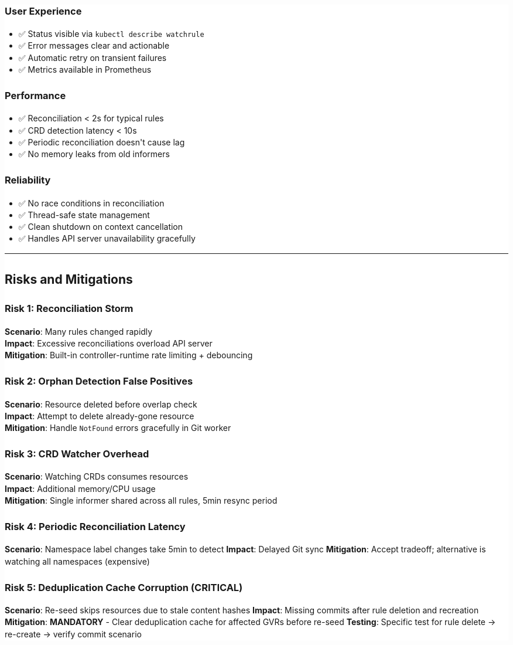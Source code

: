 ### User Experience

- ✅ Status visible via `kubectl describe watchrule`
- ✅ Error messages clear and actionable
- ✅ Automatic retry on transient failures
- ✅ Metrics available in Prometheus

### Performance

- ✅ Reconciliation < 2s for typical rules
- ✅ CRD detection latency < 10s
- ✅ Periodic reconciliation doesn't cause lag
- ✅ No memory leaks from old informers

### Reliability

- ✅ No race conditions in reconciliation
- ✅ Thread-safe state management
- ✅ Clean shutdown on context cancellation
- ✅ Handles API server unavailability gracefully

---

## Risks and Mitigations

### Risk 1: Reconciliation Storm

**Scenario**: Many rules changed rapidly  
**Impact**: Excessive reconciliations overload API server  
**Mitigation**: Built-in controller-runtime rate limiting + debouncing

### Risk 2: Orphan Detection False Positives

**Scenario**: Resource deleted before overlap check  
**Impact**: Attempt to delete already-gone resource  
**Mitigation**: Handle `NotFound` errors gracefully in Git worker

### Risk 3: CRD Watcher Overhead

**Scenario**: Watching CRDs consumes resources  
**Impact**: Additional memory/CPU usage  
**Mitigation**: Single informer shared across all rules, 5min resync period

### Risk 4: Periodic Reconciliation Latency

**Scenario**: Namespace label changes take 5min to detect
**Impact**: Delayed Git sync
**Mitigation**: Accept tradeoff; alternative is watching all namespaces (expensive)

### Risk 5: Deduplication Cache Corruption (CRITICAL)

**Scenario**: Re-seed skips resources due to stale content hashes
**Impact**: Missing commits after rule deletion and recreation
**Mitigation**: **MANDATORY** - Clear deduplication cache for affected GVRs before re-seed
**Testing**: Specific test for rule delete → re-create → verify commit scenario
